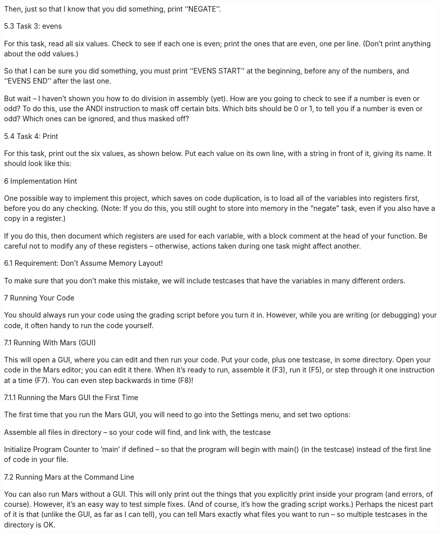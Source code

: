 Then, just so that I know that you did something, print ‘‘NEGATE’’.

5.3 Task 3: evens

For this task, read all six values. Check to see if each one is even; print the ones that are even, one per line. (Don’t print anything about the odd values.)

So that I can be sure you did something, you must print ‘‘EVENS START’’ at the beginning, before any of the numbers, and ‘‘EVENS END’’ after the last one.

But wait – I haven’t shown you how to do division in assembly (yet). How are you going to check to see if a number is even or odd? To do this, use the ANDI instruction to mask off certain bits. Which bits should be 0 or 1, to tell you if a number is even or odd? Which ones can be ignored, and thus masked off?

5.4 Task 4: Print

For this task, print out the six values, as shown below. Put each value on its own line, with a string in front of it, giving its name. It should look like this:

6 Implementation Hint

One possible way to implement this project, which saves on code duplication, is to load all of the variables into registers first, before you do any checking. (Note: If you do this, you still ought to store into memory in the “negate” task, even if you also have a copy in a register.)

If you do this, then document which registers are used for each variable, with a block comment at the head of your function. Be careful not to modify any of these registers – otherwise, actions taken during one task might affect another.

6.1 Requirement: Don’t Assume Memory Layout!

To make sure that you don’t make this mistake, we will include testcases that have the variables in many different orders.

7 Running Your Code

You should always run your code using the grading script before you turn it in. However, while you are writing (or debugging) your code, it often handy to run the code yourself.

7.1 Running With Mars (GUI)

This will open a GUI, where you can edit and then run your code. Put your code, plus one testcase, in some directory. Open your code in the Mars editor; you can edit it there. When it’s ready to run, assemble it (F3), run it (F5), or step through it one instruction at a time (F7). You can even step backwards in time (F8)!

7.1.1 Running the Mars GUI the First Time

The first time that you run the Mars GUI, you will need to go into the Settings menu, and set two options:

Assemble all files in directory – so your code will find, and link with, the testcase

Initialize Program Counter to ’main’ if defined – so that the program will begin with main() (in the testcase) instead of the first line of code in your file.

7.2 Running Mars at the Command Line

You can also run Mars without a GUI. This will only print out the things that you explicitly print inside your program (and errors, of course). However, it’s an easy way to test simple fixes. (And of course, it’s how the grading script works.) Perhaps the nicest part of it is that (unlike the GUI, as far as I can tell), you can tell Mars exactly what files you want to run – so multiple testcases in the directory is OK.
